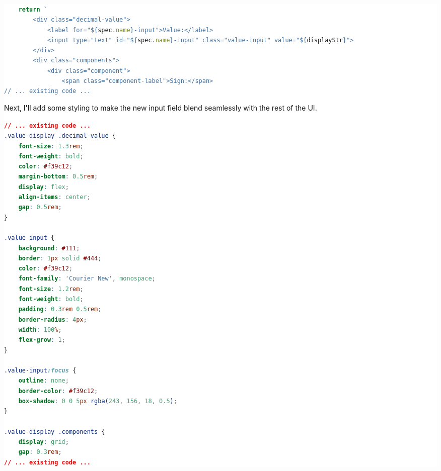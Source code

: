```javascript
    return `
        <div class="decimal-value">
            <label for="${spec.name}-input">Value:</label>
            <input type="text" id="${spec.name}-input" class="value-input" value="${displayStr}">
        </div>
        <div class="components">
            <div class="component">
                <span class="component-label">Sign:</span>
// ... existing code ...

```

Next, I'll add some styling to make the new input field blend seamlessly with the rest of the UI.

```css
// ... existing code ...
.value-display .decimal-value {
    font-size: 1.3rem;
    font-weight: bold;
    color: #f39c12;
    margin-bottom: 0.5rem;
    display: flex;
    align-items: center;
    gap: 0.5rem;
}

.value-input {
    background: #111;
    border: 1px solid #444;
    color: #f39c12;
    font-family: 'Courier New', monospace;
    font-size: 1.2rem;
    font-weight: bold;
    padding: 0.3rem 0.5rem;
    border-radius: 4px;
    width: 100%;
    flex-grow: 1;
}

.value-input:focus {
    outline: none;
    border-color: #f39c12;
    box-shadow: 0 0 5px rgba(243, 156, 18, 0.5);
}

.value-display .components {
    display: grid;
    gap: 0.3rem;
// ... existing code ...

```
